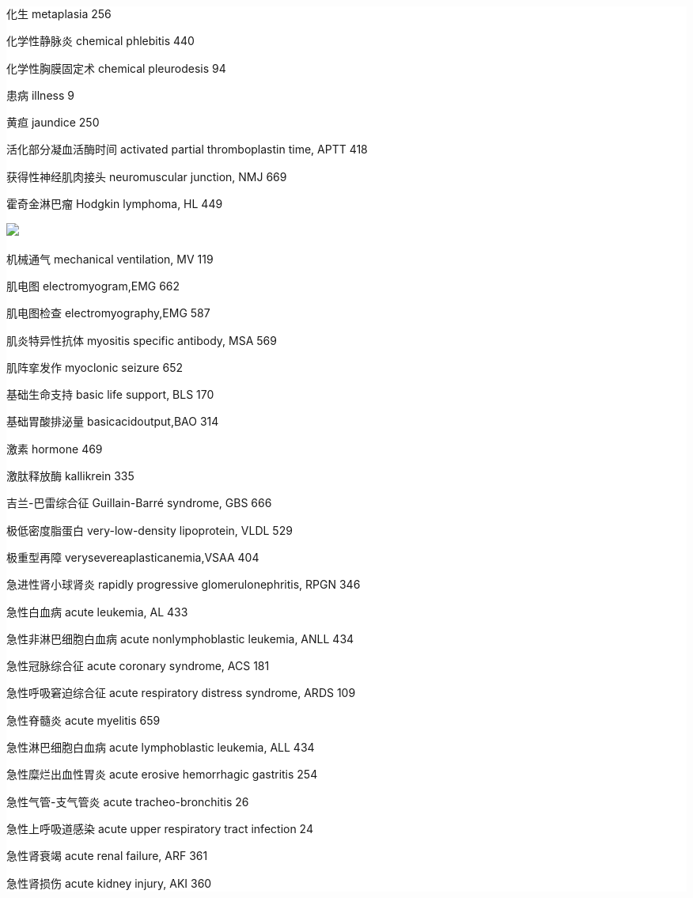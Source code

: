 化生 metaplasia 256

化学性静脉炎 chemical phlebitis 440

化学性胸膜固定术 chemical pleurodesis 94

患病 illness 9

黄疸 jaundice 250

活化部分凝血活酶时间 activated partial thromboplastin time, APTT 418

获得性神经肌肉接头 neuromuscular junction, NMJ 669

霍奇金淋巴瘤 Hodgkin lymphoma, HL 449

![](images/6f64ff7993bd7b427ffbc6fd3bc47c40139a0bb40b8bb62d2eef0ea57467e9cc.jpg)

机械通气 mechanical ventilation, MV 119

肌电图 electromyogram,EMG 662

肌电图检查 electromyography,EMG 587

肌炎特异性抗体 myositis specific antibody, MSA 569

肌阵挛发作 myoclonic seizure 652

基础生命支持 basic life support, BLS 170

基础胃酸排泌量 basicacidoutput,BAO 314

激素 hormone 469

激肽释放酶 kallikrein 335

吉兰-巴雷综合征 Guillain-Barré syndrome, GBS 666

极低密度脂蛋白 very-low-density lipoprotein, VLDL 529

极重型再障 verysevereaplasticanemia,VSAA 404

急进性肾小球肾炎 rapidly progressive glomerulonephritis, RPGN 346

急性白血病 acute leukemia, AL 433

急性非淋巴细胞白血病 acute nonlymphoblastic leukemia, ANLL 434

急性冠脉综合征 acute coronary syndrome, ACS 181

急性呼吸窘迫综合征 acute respiratory distress syndrome, ARDS 109

急性脊髓炎 acute myelitis 659

急性淋巴细胞白血病 acute lymphoblastic leukemia, ALL 434

急性糜烂出血性胃炎 acute erosive hemorrhagic gastritis 254

急性气管-支气管炎 acute tracheo-bronchitis 26

急性上呼吸道感染 acute upper respiratory tract infection 24

急性肾衰竭 acute renal failure, ARF 361

急性肾损伤 acute kidney injury, AKI 360
